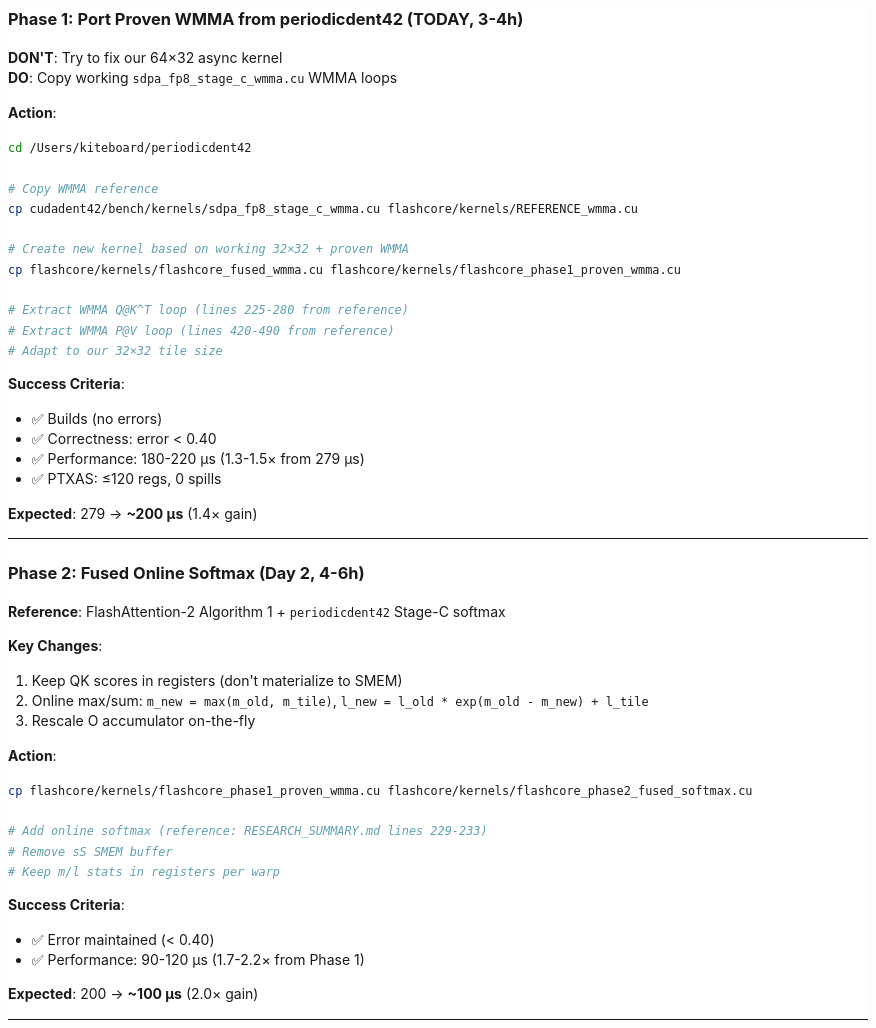 ### **Phase 1: Port Proven WMMA from periodicdent42** (TODAY, 3-4h)

**DON'T**: Try to fix our 64×32 async kernel  
**DO**: Copy working `sdpa_fp8_stage_c_wmma.cu` WMMA loops

**Action**:
```bash
cd /Users/kiteboard/periodicdent42

# Copy WMMA reference
cp cudadent42/bench/kernels/sdpa_fp8_stage_c_wmma.cu flashcore/kernels/REFERENCE_wmma.cu

# Create new kernel based on working 32×32 + proven WMMA
cp flashcore/kernels/flashcore_fused_wmma.cu flashcore/kernels/flashcore_phase1_proven_wmma.cu

# Extract WMMA Q@K^T loop (lines 225-280 from reference)
# Extract WMMA P@V loop (lines 420-490 from reference)
# Adapt to our 32×32 tile size
```

**Success Criteria**:
- ✅ Builds (no errors)
- ✅ Correctness: error < 0.40
- ✅ Performance: 180-220 μs (1.3-1.5× from 279 μs)
- ✅ PTXAS: ≤120 regs, 0 spills

**Expected**: 279 → **~200 μs** (1.4× gain)

---

### **Phase 2: Fused Online Softmax** (Day 2, 4-6h)

**Reference**: FlashAttention-2 Algorithm 1 + `periodicdent42` Stage-C softmax

**Key Changes**:
1. Keep QK scores in registers (don't materialize to SMEM)
2. Online max/sum: `m_new = max(m_old, m_tile)`, `l_new = l_old * exp(m_old - m_new) + l_tile`
3. Rescale O accumulator on-the-fly

**Action**:
```bash
cp flashcore/kernels/flashcore_phase1_proven_wmma.cu flashcore/kernels/flashcore_phase2_fused_softmax.cu

# Add online softmax (reference: RESEARCH_SUMMARY.md lines 229-233)
# Remove sS SMEM buffer
# Keep m/l stats in registers per warp
```

**Success Criteria**:
- ✅ Error maintained (< 0.40)
- ✅ Performance: 90-120 μs (1.7-2.2× from Phase 1)

**Expected**: 200 → **~100 μs** (2.0× gain)

---
